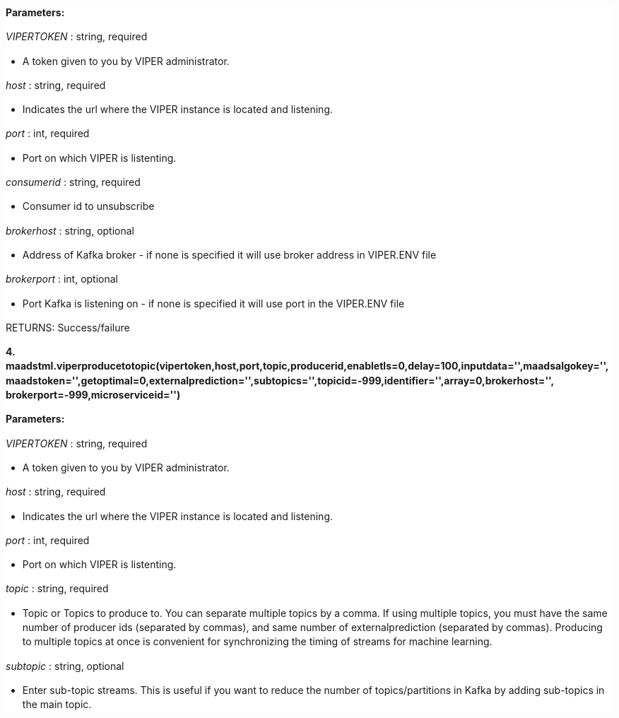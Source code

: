 **Parameters:**	

*VIPERTOKEN* : string, required

- A token given to you by VIPER administrator.

*host* : string, required
       
- Indicates the url where the VIPER instance is located and listening.

*port* : int, required

- Port on which VIPER is listenting.

*consumerid* : string, required
       
- Consumer id to unsubscribe

*brokerhost* : string, optional

- Address of Kafka broker - if none is specified it will use broker address in VIPER.ENV file

*brokerport* : int, optional

- Port Kafka is listening on - if none is specified it will use port in the VIPER.ENV file

RETURNS: Success/failure 

**4. maadstml.viperproducetotopic(vipertoken,host,port,topic,producerid,enabletls=0,delay=100,inputdata='',maadsalgokey='',
	maadstoken='',getoptimal=0,externalprediction='',subtopics='',topicid=-999,identifier='',array=0,brokerhost='',
	brokerport=-999,microserviceid='')**

**Parameters:**	

*VIPERTOKEN* : string, required

- A token given to you by VIPER administrator.

*host* : string, required
       
- Indicates the url where the VIPER instance is located and listening.

*port* : int, required

- Port on which VIPER is listenting.

*topic* : string, required

- Topic or Topics to produce to.  You can separate multiple topics by a comma.  If using multiple topics, you must 
  have the same number of producer ids (separated by commas), and same number of externalprediction (separated by
  commas).  Producing to multiple topics at once is convenient for synchronizing the timing of 
  streams for machine learning.

*subtopic* : string, optional

- Enter sub-topic streams.  This is useful if you want to reduce the number of topics/partitions in Kafka by adding
  sub-topics in the main topic.  
